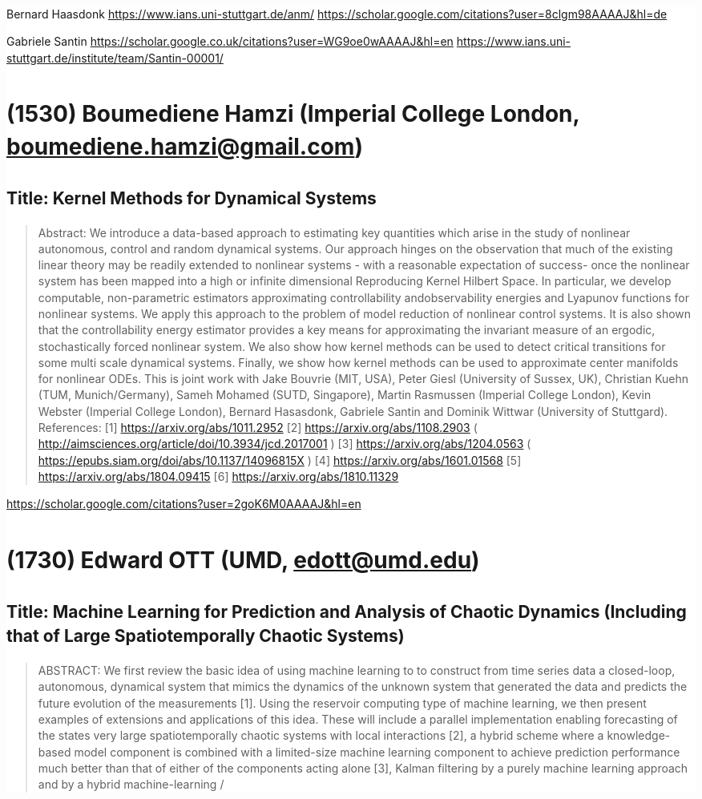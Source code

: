 Bernard Haasdonk
https://www.ians.uni-stuttgart.de/anm/
https://scholar.google.com/citations?user=8clgm98AAAAJ&hl=de


Gabriele Santin
https://scholar.google.co.uk/citations?user=WG9oe0wAAAAJ&hl=en
https://www.ians.uni-stuttgart.de/institute/team/Santin-00001/




# (1530) Boumediene Hamzi (Imperial College London, boumediene.hamzi@gmail.com)
## Title: Kernel Methods for Dynamical Systems
> Abstract: We introduce a data-based approach to estimating key quantities which
arise in the study of nonlinear autonomous, control and random dynamical
systems. Our approach hinges on the observation that much of the existing linear
theory may be readily extended to nonlinear systems - with a reasonable
expectation of success- once the nonlinear system has been mapped into a high or
infinite dimensional Reproducing Kernel Hilbert Space. In particular, we develop
computable, non-parametric estimators approximating controllability andobservability energies and Lyapunov functions for nonlinear systems. We apply
this approach to the problem of model reduction of nonlinear control systems. It is
also shown that the controllability energy estimator provides a key means for
approximating the invariant measure of an ergodic, stochastically forced nonlinear
system. We also show how kernel methods can be used to detect critical
transitions for some multi scale dynamical systems. Finally, we show how kernel
methods can be used to approximate center manifolds for nonlinear ODEs. This
is joint work with Jake Bouvrie (MIT, USA), Peter Giesl (University of Sussex,
UK), Christian Kuehn (TUM, Munich/Germany), Sameh Mohamed (SUTD,
Singapore), Martin Rasmussen (Imperial College London), Kevin Webster
(Imperial College London), Bernard Hasasdonk, Gabriele Santin and Dominik
Wittwar (University of Stuttgard).
References: [1] https://arxiv.org/abs/1011.2952
[2] https://arxiv.org/abs/1108.2903 ( http://aimsciences.org/article/doi/10.3934/jcd.2017001  )
[3] https://arxiv.org/abs/1204.0563 ( https://epubs.siam.org/doi/abs/10.1137/14096815X )
[4]  https://arxiv.org/abs/1601.01568
[5] https://arxiv.org/abs/1804.09415
[6]  https://arxiv.org/abs/1810.11329





https://scholar.google.com/citations?user=2goK6M0AAAAJ&hl=en



# (1730) Edward OTT (UMD, edott@umd.edu)
## Title: Machine Learning for Prediction and Analysis of Chaotic Dynamics (Including that of Large Spatiotemporally Chaotic Systems)
> ABSTRACT: We first review the basic idea of using machine learning to to
construct from time series data a closed-loop, autonomous, dynamical system that
mimics the dynamics of the unknown system that generated the data and predicts
the future evolution of the measurements [1]. Using the reservoir computing type
of machine learning, we then present examples of extensions and applications of
this idea. These will include a parallel implementation enabling forecasting of the
states very large spatiotemporally chaotic systems with local interactions [2], a
hybrid scheme where a knowledge-based model component is combined with a
limited-size machine learning component to achieve prediction performance much
better than that of either of the components acting alone [3], Kalman filtering by a
purely machine learning approach and by a hybrid machine-learning /